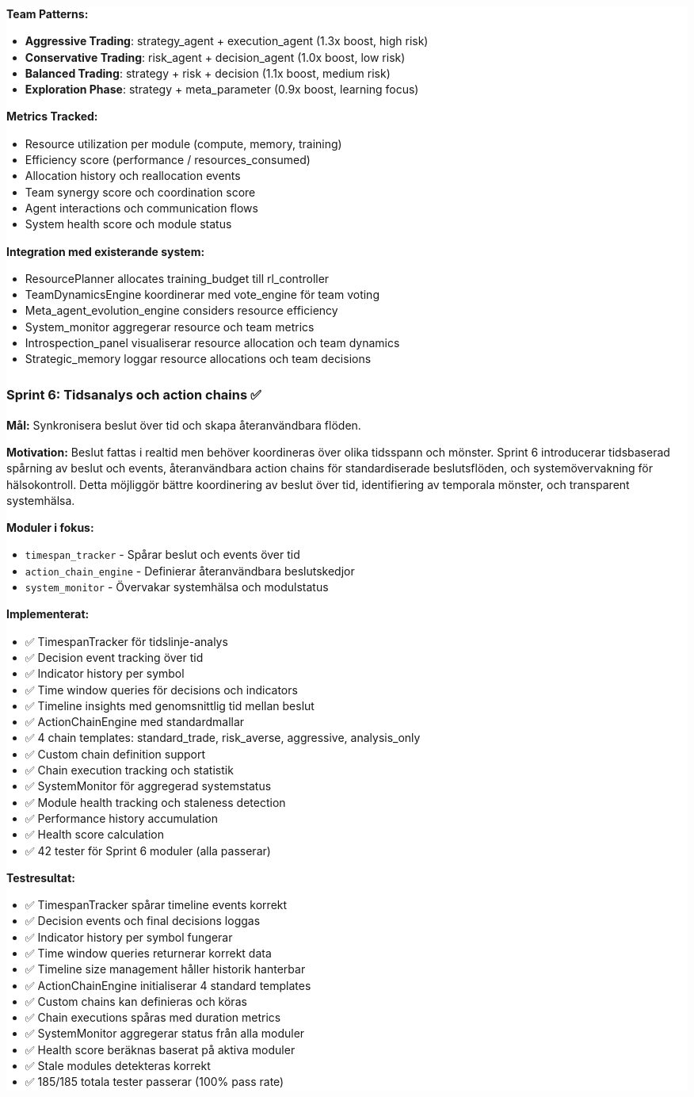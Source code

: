 **Team Patterns:**
- **Aggressive Trading**: strategy_agent + execution_agent (1.3x boost, high risk)
- **Conservative Trading**: risk_agent + decision_agent (1.0x boost, low risk)
- **Balanced Trading**: strategy + risk + decision (1.1x boost, medium risk)
- **Exploration Phase**: strategy + meta_parameter (0.9x boost, learning focus)

**Metrics Tracked:**
- Resource utilization per module (compute, memory, training)
- Efficiency score (performance / resources_consumed)
- Allocation history och reallocation events
- Team synergy score och coordination score
- Agent interactions och communication flows
- System health score och module status

**Integration med existerande system:**
- ResourcePlanner allocates training_budget till rl_controller
- TeamDynamicsEngine koordinerar med vote_engine för team voting
- Meta_agent_evolution_engine considers resource efficiency
- System_monitor aggregerar resource och team metrics
- Introspection_panel visualiserar resource allocation och team dynamics
- Strategic_memory loggar resource allocations och team decisions

### Sprint 6: Tidsanalys och action chains ✅

**Mål:** Synkronisera beslut över tid och skapa återanvändbara flöden.

**Motivation:**
Beslut fattas i realtid men behöver koordineras över olika tidsspann och mönster. Sprint 6 introducerar tidsbaserad spårning av beslut och events, återanvändbara action chains för standardiserade beslutsflöden, och systemövervakning för hälsokontroll. Detta möjliggör bättre koordinering av beslut över tid, identifiering av temporala mönster, och transparent systemhälsa.

**Moduler i fokus:**
- `timespan_tracker` - Spårar beslut och events över tid
- `action_chain_engine` - Definierar återanvändbara beslutskedjor
- `system_monitor` - Övervakar systemhälsa och modulstatus

**Implementerat:**
- ✅ TimespanTracker för tidslinje-analys
- ✅ Decision event tracking över tid
- ✅ Indicator history per symbol
- ✅ Time window queries för decisions och indicators
- ✅ Timeline insights med genomsnittlig tid mellan beslut
- ✅ ActionChainEngine med standardmallar
- ✅ 4 chain templates: standard_trade, risk_averse, aggressive, analysis_only
- ✅ Custom chain definition support
- ✅ Chain execution tracking och statistik
- ✅ SystemMonitor för aggregerad systemstatus
- ✅ Module health tracking och staleness detection
- ✅ Performance history accumulation
- ✅ Health score calculation
- ✅ 42 tester för Sprint 6 moduler (alla passerar)

**Testresultat:**
- ✅ TimespanTracker spårar timeline events korrekt
- ✅ Decision events och final decisions loggas
- ✅ Indicator history per symbol fungerar
- ✅ Time window queries returnerar korrekt data
- ✅ Timeline size management håller historik hanterbar
- ✅ ActionChainEngine initialiserar 4 standard templates
- ✅ Custom chains kan definieras och köras
- ✅ Chain executions spåras med duration metrics
- ✅ SystemMonitor aggregerar status från alla moduler
- ✅ Health score beräknas baserat på aktiva moduler
- ✅ Stale modules detekteras korrekt
- ✅ 185/185 totala tester passerar (100% pass rate)
